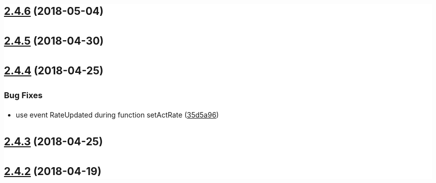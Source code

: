 

<a name="2.4.6"></a>
## [2.4.6](https://git.brickblock-dev.io/platform/smart-contracts/compare/v2.4.5...v2.4.6) (2018-05-04)



<a name="2.4.5"></a>
## [2.4.5](https://git.brickblock-dev.io/platform/smart-contracts/compare/v2.4.4...v2.4.5) (2018-04-30)



<a name="2.4.4"></a>
## [2.4.4](https://git.brickblock-dev.io/platform/smart-contracts/compare/v2.4.3...v2.4.4) (2018-04-25)


### Bug Fixes

* use event RateUpdated during function setActRate ([35d5a96](https://git.brickblock-dev.io/platform/smart-contracts/commits/35d5a96))



<a name="2.4.3"></a>
## [2.4.3](https://git.brickblock-dev.io/platform/smart-contracts/compare/v2.4.2...v2.4.3) (2018-04-25)



<a name="2.4.2"></a>
## [2.4.2](https://git.brickblock-dev.io/platform/smart-contracts/compare/v2.3.2...v2.4.2) (2018-04-19)
